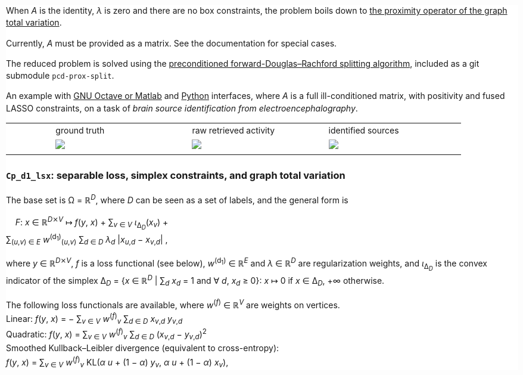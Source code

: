 When <i>A</i> is the identity, <i>λ</i> is zero and there are no box constraints, the problem boils down to [the proximity operator of the graph total variation](#cp_prox_tv-proximity-operator-of-the-graph-total-variation).  

Currently, <i>A</i> must be provided as a matrix. See the documentation for special cases.  

The reduced problem is solved using the [preconditioned forward-Douglas–Rachford splitting algorithm](https://1a7r0ch3.github.io/fdr/), included as a git submodule `pcd-prox-split`.  

An example with [GNU Octave or Matlab](#gnu-octave-or-matlab) and [Python](#python) interfaces, where <i>A</i> is a full ill-conditioned matrix, with positivity and fused LASSO constraints, on a task of _brain source identification from electroencephalography_.  


<table><tr>
<td width="10%"></td>
<td width="20%"> ground truth </td>
<td width="10%"></td>
<td width="20%"> raw retrieved activity </td>
<td width="10%"></td>
<td width="20%"> identified sources </td>
<td width="10%"></td>
</tr><tr>
<td width="10%"></td>
<td width="20%"><img src="https://gitlab.com/1a7r0ch3/pcd-prox-split/-/raw/master/data/EEG_ground_truth.png" width="100%"/></td>
<td width="10%"></td>
<td width="20%"><img src="https://gitlab.com/1a7r0ch3/pcd-prox-split/-/raw/master/data/EEG_brain_activity.png" width="100%"/></td>
<td width="10%"></td>
<td width="20%"><img src="https://gitlab.com/1a7r0ch3/pcd-prox-split/-/raw/master/data/EEG_brain_sources.png" width="100%"/></td>
<td width="10%"></td>
</tr></table>

### `Cp_d1_lsx`: separable loss, simplex constraints, and graph total variation
The base set is Ω = ℝ<sup><i>D</i></sup>, where <i>D</i> can be seen as a set of labels, and the general form is  

    <i>F</i>: <i>x</i> ∈ ℝ<sup><i>D</i>⨯<i>V</i></sup> ↦  <i>f</i>(<i>y</i>, <i>x</i>) +
 ∑<sub><i>v</i> ∈ <i>V</i></sub> <i>ι</i><sub>Δ<sub><i>D</i></sub></sub>(<i>x</i><sub><i>v</i></sub>) +  
 ∑<sub>(<i>u</i>,<i>v</i>) ∈ <i>E</i></sub> <i>w</i><sup>(d<sub>1</sub>)</sup><sub>(<i>u</i>,<i>v</i>)</sub>
 ∑<sub><i>d</i> ∈ <i>D</i></sub> <i>λ</i><sub><i>d</i></sub> |<i>x</i><sub><i>u</i>,<i>d</i></sub> − <i>x</i><sub><i>v</i>,<i>d</i></sub>| ,  

where <i>y</i> ∈ ℝ<sup><i>D</i>⨯<i>V</i></sup>, <i>f</i> is a loss functional (see below), <i>w</i><sup>(d<sub>1</sub>)</sup> ∈ ℝ<sup><i>E</i></sup> and <i>λ</i> ∈ ℝ<sup><i>D</i></sup> are regularization weights, and <i>ι</i><sub>Δ<sub><i>D</i></sub></sub> is the convex indicator of the simplex
Δ<sub><i>D</i></sub> = {<i>x</i> ∈ ℝ<sup><i>D</i></sup> | ∑<sub><i>d</i></sub> <i>x</i><sub><i>d</i></sub> = 1 and ∀ <i>d</i>, <i>x</i><sub><i>d</i></sub> ≥ 0}: <i>x</i> ↦ 0 if <i>x</i> ∈ Δ<sub><i>D</i></sub>, +∞ otherwise. 

The following loss functionals are available, where <i>w</i><sup>(<i>f</i>)</sup> ∈ ℝ<sup><i>V</i></sup> are weights on vertices.  
Linear: <i>f</i>(<i>y</i>, <i>x</i>) = − ∑<sub><i>v</i> ∈ <i>V</i></sub> <i>w</i><sup>(<i>f</i>)</sup><sub><i>v</i></sub> ∑<sub><i>d</i> ∈ <i>D</i></sub> <i>x</i><sub><i>v</i>,<i>d</i></sub> <i>y</i><sub><i>v</i>,<i>d</i></sub>  
Quadratic: <i>f</i>(<i>y</i>, <i>x</i>) = ∑<sub><i>v</i> ∈ <i>V</i></sub> <i>w</i><sup>(<i>f</i>)</sup><sub><i>v</i></sub> ∑<sub><i>d</i> ∈ <i>D</i></sub> (<i>x</i><sub><i>v</i>,<i>d</i></sub> − <i>y</i><sub><i>v</i>,<i>d</i></sub>)<sup>2</sup>  
Smoothed Kullback–Leibler divergence (equivalent to cross-entropy):  
<i>f</i>(<i>y</i>, <i>x</i>) = ∑<sub><i>v</i> ∈ <i>V</i></sub> <i>w</i><sup>(<i>f</i>)</sup><sub><i>v</i></sub>
KL(<i>α</i> <i>u</i> + (1 − <i>α</i>) <i>y</i><sub><i>v</i></sub>, <i>α</i> <i>u</i> + (1 − <i>α</i>) <i>x</i><sub><i>v</i></sub>),  
